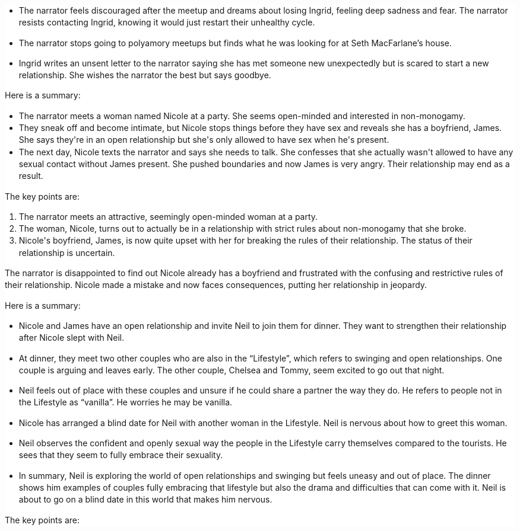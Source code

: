 - The narrator feels discouraged after the meetup and dreams about losing Ingrid, feeling deep sadness and fear. The narrator resists contacting Ingrid, knowing it would just restart their unhealthy cycle.

- The narrator stops going to polyamory meetups but finds what he was looking for at Seth MacFarlane’s house.

- Ingrid writes an unsent letter to the narrator saying she has met someone new unexpectedly but is scared to start a new relationship. She wishes the narrator the best but says goodbye.

 Here is a summary:

- The narrator meets a woman named Nicole at a party. She seems open-minded and interested in non-monogamy. 
- They sneak off and become intimate, but Nicole stops things before they have sex and reveals she has a boyfriend, James. She says they're in an open relationship but she's only allowed to have sex when he's present.
- The next day, Nicole texts the narrator and says she needs to talk. She confesses that she actually wasn't allowed to have any sexual contact without James present. She pushed boundaries and now James is very angry. Their relationship may end as a result.

The key points are:

1) The narrator meets an attractive, seemingly open-minded woman at a party. 
2) The woman, Nicole, turns out to actually be in a relationship with strict rules about non-monogamy that she broke.
3) Nicole's boyfriend, James, is now quite upset with her for breaking the rules of their relationship. The status of their relationship is uncertain.

The narrator is disappointed to find out Nicole already has a boyfriend and frustrated with the confusing and restrictive rules of their relationship. Nicole made a mistake and now faces consequences, putting her relationship in jeopardy.

 Here is a summary:

- Nicole and James have an open relationship and invite Neil to join them for dinner. They want to strengthen their relationship after Nicole slept with Neil. 

- At dinner, they meet two other couples who are also in the “Lifestyle”, which refers to swinging and open relationships. One couple is arguing and leaves early. The other couple, Chelsea and Tommy, seem excited to go out that night.

- Neil feels out of place with these couples and unsure if he could share a partner the way they do. He refers to people not in the Lifestyle as “vanilla”. He worries he may be vanilla.

- Nicole has arranged a blind date for Neil with another woman in the Lifestyle. Neil is nervous about how to greet this woman. 

- Neil observes the confident and openly sexual way the people in the Lifestyle carry themselves compared to the tourists. He sees that they seem to fully embrace their sexuality.

- In summary, Neil is exploring the world of open relationships and swinging but feels uneasy and out of place. The dinner shows him examples of couples fully embracing that lifestyle but also the drama and difficulties that can come with it. Neil is about to go on a blind date in this world that makes him nervous.

The key points are:
